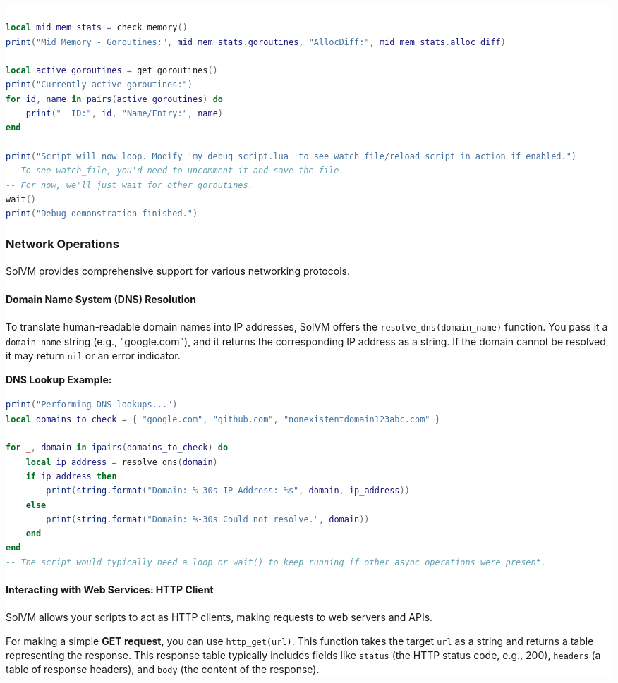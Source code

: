 ```lua

local mid_mem_stats = check_memory()
print("Mid Memory - Goroutines:", mid_mem_stats.goroutines, "AllocDiff:", mid_mem_stats.alloc_diff)

local active_goroutines = get_goroutines()
print("Currently active goroutines:")
for id, name in pairs(active_goroutines) do
    print("  ID:", id, "Name/Entry:", name)
end

print("Script will now loop. Modify 'my_debug_script.lua' to see watch_file/reload_script in action if enabled.")
-- To see watch_file, you'd need to uncomment it and save the file.
-- For now, we'll just wait for other goroutines.
wait()
print("Debug demonstration finished.")
```

### Network Operations

SolVM provides comprehensive support for various networking protocols.

#### Domain Name System (DNS) Resolution

To translate human-readable domain names into IP addresses, SolVM offers the `resolve_dns(domain_name)` function. You pass it a `domain_name` string (e.g., "google.com"), and it returns the corresponding IP address as a string. If the domain cannot be resolved, it may return `nil` or an error indicator.

**DNS Lookup Example:**
```lua
print("Performing DNS lookups...")
local domains_to_check = { "google.com", "github.com", "nonexistentdomain123abc.com" }

for _, domain in ipairs(domains_to_check) do
    local ip_address = resolve_dns(domain)
    if ip_address then
        print(string.format("Domain: %-30s IP Address: %s", domain, ip_address))
    else
        print(string.format("Domain: %-30s Could not resolve.", domain))
    end
end
-- The script would typically need a loop or wait() to keep running if other async operations were present.
```

#### Interacting with Web Services: HTTP Client

SolVM allows your scripts to act as HTTP clients, making requests to web servers and APIs.

For making a simple **GET request**, you can use `http_get(url)`. This function takes the target `url` as a string and returns a table representing the response. This response table typically includes fields like `status` (the HTTP status code, e.g., 200), `headers` (a table of response headers), and `body` (the content of the response).
